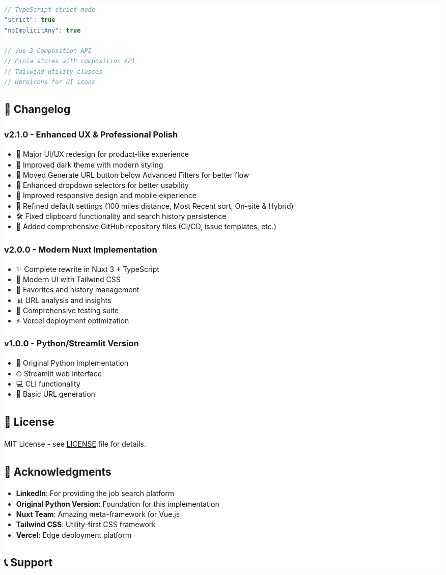 ```typescript
// TypeScript strict mode
"strict": true
"noImplicitAny": true

// Vue 3 Composition API
// Pinia stores with composition API
// Tailwind utility classes
// Heroicons for UI icons
```

## 📝 Changelog

### **v2.1.0** - Enhanced UX & Professional Polish
- 🎨 Major UI/UX redesign for product-like experience
- 🌙 Improved dark theme with modern styling
- 📍 Moved Generate URL button below Advanced Filters for better flow
- 🔧 Enhanced dropdown selectors for better usability
- 📱 Improved responsive design and mobile experience
- 🎯 Refined default settings (100 miles distance, Most Recent sort, On-site & Hybrid)
- 🛠️ Fixed clipboard functionality and search history persistence
- 📝 Added comprehensive GitHub repository files (CI/CD, issue templates, etc.)

### **v2.0.0** - Modern Nuxt Implementation
- ✨ Complete rewrite in Nuxt 3 + TypeScript
- 🎨 Modern UI with Tailwind CSS
- 💾 Favorites and history management
- 📊 URL analysis and insights
- 🧪 Comprehensive testing suite
- ⚡ Vercel deployment optimization

### **v1.0.0** - Python/Streamlit Version
- 🐍 Original Python implementation
- 🌐 Streamlit web interface
- 💻 CLI functionality
- 🔗 Basic URL generation

## 📄 License

MIT License - see [LICENSE](LICENSE) file for details.

## 🙏 Acknowledgments

- **LinkedIn**: For providing the job search platform
- **Original Python Version**: Foundation for this implementation
- **Nuxt Team**: Amazing meta-framework for Vue.js
- **Tailwind CSS**: Utility-first CSS framework
- **Vercel**: Edge deployment platform

## 📞 Support
